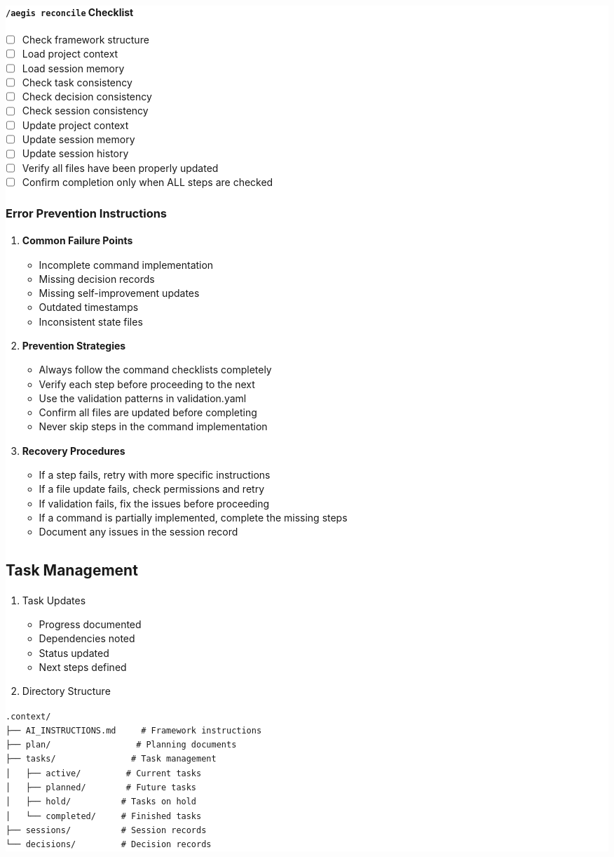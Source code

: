 #### `/aegis reconcile` Checklist
- [ ] Check framework structure
- [ ] Load project context
- [ ] Load session memory
- [ ] Check task consistency
- [ ] Check decision consistency
- [ ] Check session consistency
- [ ] Update project context
- [ ] Update session memory
- [ ] Update session history
- [ ] Verify all files have been properly updated
- [ ] Confirm completion only when ALL steps are checked

### Error Prevention Instructions
1. **Common Failure Points**
   - Incomplete command implementation
   - Missing decision records
   - Missing self-improvement updates
   - Outdated timestamps
   - Inconsistent state files

2. **Prevention Strategies**
   - Always follow the command checklists completely
   - Verify each step before proceeding to the next
   - Use the validation patterns in validation.yaml
   - Confirm all files are updated before completing
   - Never skip steps in the command implementation

3. **Recovery Procedures**
   - If a step fails, retry with more specific instructions
   - If a file update fails, check permissions and retry
   - If validation fails, fix the issues before proceeding
   - If a command is partially implemented, complete the missing steps
   - Document any issues in the session record

## Task Management

1. Task Updates
   - Progress documented
   - Dependencies noted
   - Status updated
   - Next steps defined

2. Directory Structure
```
.context/
├── AI_INSTRUCTIONS.md     # Framework instructions
├── plan/                 # Planning documents
├── tasks/               # Task management
│   ├── active/         # Current tasks
│   ├── planned/        # Future tasks
│   ├── hold/          # Tasks on hold
│   └── completed/     # Finished tasks
├── sessions/          # Session records
└── decisions/         # Decision records
```
